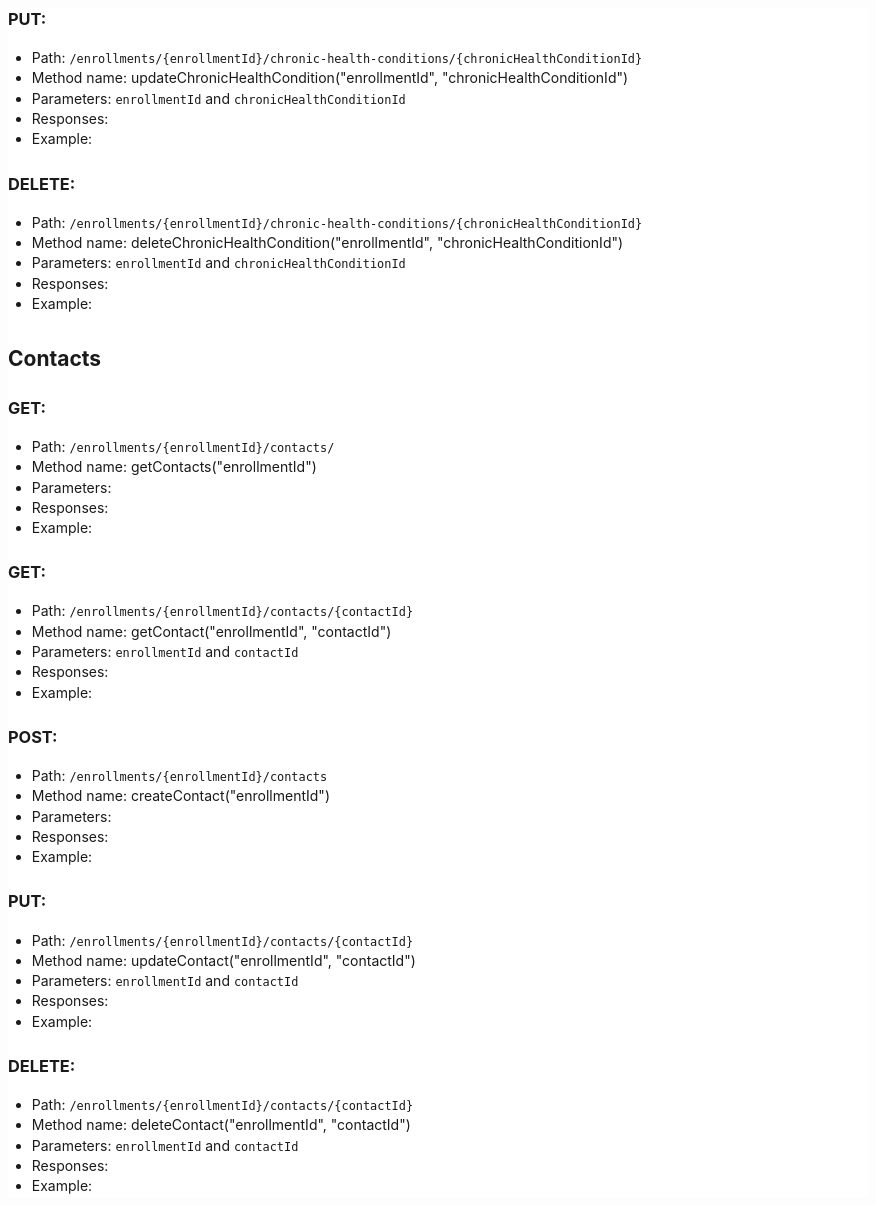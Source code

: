 ### PUT:
* Path: `/enrollments/{enrollmentId}/chronic-health-conditions/{chronicHealthConditionId}`
* Method name: updateChronicHealthCondition("enrollmentId", "chronicHealthConditionId")
* Parameters: `enrollmentId` and `chronicHealthConditionId`
* Responses: 
* Example:

### DELETE:
* Path: `/enrollments/{enrollmentId}/chronic-health-conditions/{chronicHealthConditionId}`
* Method name: deleteChronicHealthCondition("enrollmentId", "chronicHealthConditionId")
* Parameters: `enrollmentId` and `chronicHealthConditionId`
* Responses:
* Example:


## Contacts
### GET:
* Path: `/enrollments/{enrollmentId}/contacts/`
* Method name: getContacts("enrollmentId")
* Parameters:
* Responses: 
* Example:

### GET:
* Path: `/enrollments/{enrollmentId}/contacts/{contactId}`
* Method name: getContact("enrollmentId", "contactId")
* Parameters: `enrollmentId` and `contactId`
* Responses: 
* Example:

### POST:
* Path: `/enrollments/{enrollmentId}/contacts`
* Method name: createContact("enrollmentId")
* Parameters:
* Responses:
* Example:

### PUT:
* Path: `/enrollments/{enrollmentId}/contacts/{contactId}`
* Method name: updateContact("enrollmentId", "contactId")
* Parameters: `enrollmentId` and `contactId`
* Responses: 
* Example:

### DELETE:
* Path: `/enrollments/{enrollmentId}/contacts/{contactId}`
* Method name: deleteContact("enrollmentId", "contactId")
* Parameters: `enrollmentId` and `contactId`
* Responses:
* Example:

